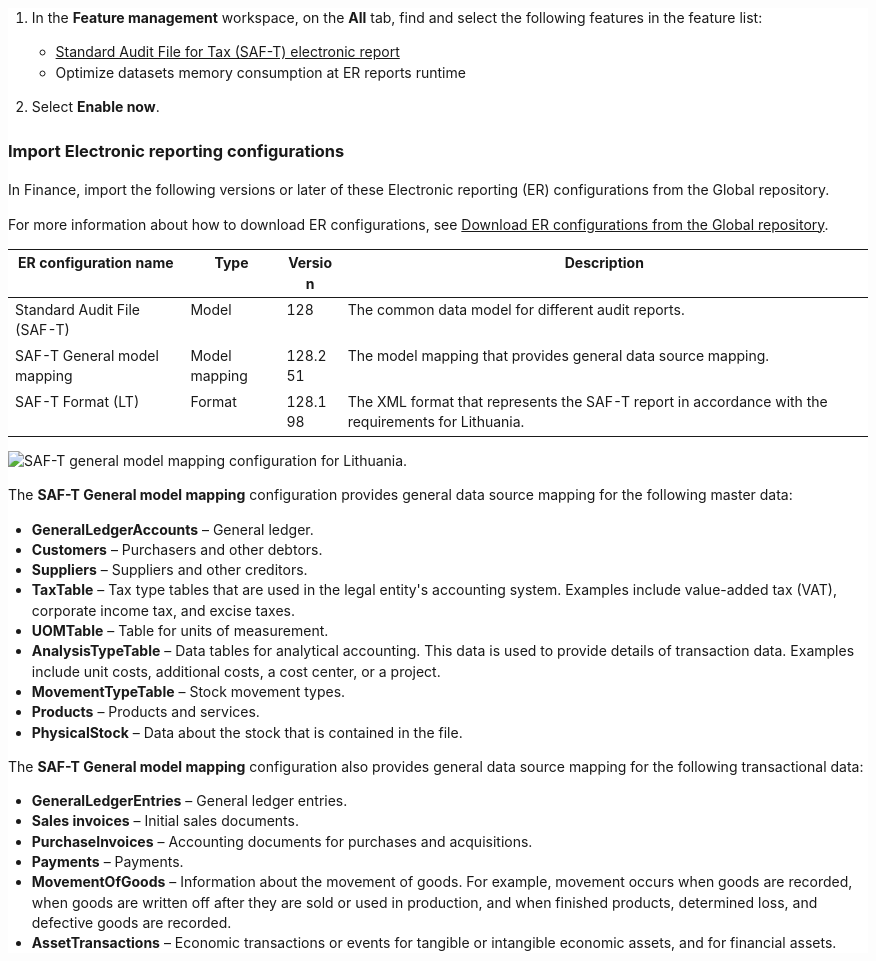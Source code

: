 1. In the **Feature management** workspace, on the **All** tab, find and select the following features in the feature list:

    - [Standard Audit File for Tax (SAF-T) electronic report](../../general-ledger/standard-audit-file.md)
    - Optimize datasets memory consumption at ER reports runtime

2. Select **Enable now**.

### <a name="import"></a>Import Electronic reporting configurations

In Finance, import the following versions or later of these Electronic reporting (ER) configurations from the Global repository.

For more information about how to download ER configurations, see [Download ER configurations from the Global repository](../../../fin-ops-core/dev-itpro/analytics/er-download-configurations-global-repo.md).

| ER configuration name       | Type          | Version | Description |
|-----------------------------|---------------|---------|-------------|
| Standard Audit File (SAF-T) | Model         | 128     | The common data model for different audit reports. |
| SAF-T General model mapping | Model mapping | 128.251 | The model mapping that provides general data source mapping. |
| SAF-T Format (LT)           | Format        | 128.198 | The XML format that represents the SAF-T report in accordance with the requirements for Lithuania. |

![SAF-T general model mapping configuration for Lithuania.](../media/lt-saf-t-ger-configurations.png)

The **SAF-T General model mapping** configuration provides general data source mapping for the following master data:

- **GeneralLedgerAccounts** – General ledger.
- **Customers** – Purchasers and other debtors.
- **Suppliers** – Suppliers and other creditors.
- **TaxTable** – Tax type tables that are used in the legal entity's accounting system. Examples include value-added tax (VAT), corporate income tax, and excise taxes.
- **UOMTable** – Table for units of measurement.
- **AnalysisTypeTable** – Data tables for analytical accounting. This data is used to provide details of transaction data. Examples include unit costs, additional costs, a cost center, or a project.
- **MovementTypeTable** – Stock movement types.
- **Products** – Products and services.
- **PhysicalStock** – Data about the stock that is contained in the file.

The **SAF-T General model mapping** configuration also provides general data source mapping for the following transactional data:

- **GeneralLedgerEntries** – General ledger entries.
- **Sales invoices** – Initial sales documents.
- **PurchaseInvoices** – Accounting documents for purchases and acquisitions.
- **Payments** – Payments.
- **MovementOfGoods** – Information about the movement of goods. For example, movement occurs when goods are recorded, when goods are written off after they are sold or used in production, and when finished products, determined loss, and defective goods are recorded.
- **AssetTransactions** – Economic transactions or events for tangible or intangible economic assets, and for financial assets.

